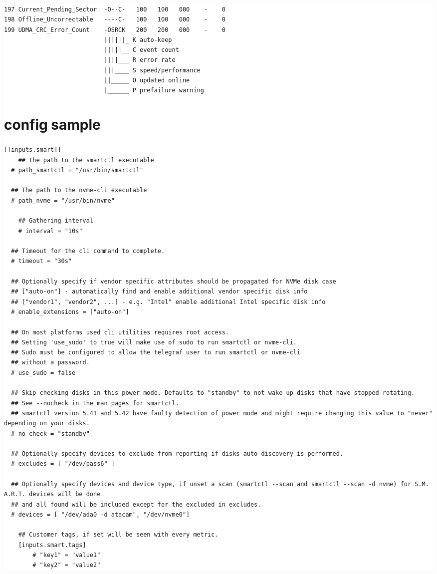```
197 Current_Pending_Sector  -O--C-   100   100   000    -    0
198 Offline_Uncorrectable   ----C-   100   100   000    -    0
199 UDMA_CRC_Error_Count    -OSRCK   200   200   000    -    0
                            ||||||_ K auto-keep
                            |||||__ C event count
                            ||||___ R error rate
                            |||____ S speed/performance
                            ||_____ O updated online
                            |______ P prefailure warning
```

# config sample

```
[[inputs.smart]]
	## The path to the smartctl executable
  # path_smartctl = "/usr/bin/smartctl"

  ## The path to the nvme-cli executable
  # path_nvme = "/usr/bin/nvme"

	## Gathering interval
	# interval = "10s"

  ## Timeout for the cli command to complete.
  # timeout = "30s"

  ## Optionally specify if vendor specific attributes should be propagated for NVMe disk case
  ## ["auto-on"] - automatically find and enable additional vendor specific disk info
  ## ["vendor1", "vendor2", ...] - e.g. "Intel" enable additional Intel specific disk info
  # enable_extensions = ["auto-on"]

  ## On most platforms used cli utilities requires root access.
  ## Setting 'use_sudo' to true will make use of sudo to run smartctl or nvme-cli.
  ## Sudo must be configured to allow the telegraf user to run smartctl or nvme-cli
  ## without a password.
  # use_sudo = false

  ## Skip checking disks in this power mode. Defaults to "standby" to not wake up disks that have stopped rotating.
  ## See --nocheck in the man pages for smartctl.
  ## smartctl version 5.41 and 5.42 have faulty detection of power mode and might require changing this value to "never" depending on your disks.
  # no_check = "standby"

  ## Optionally specify devices to exclude from reporting if disks auto-discovery is performed.
  # excludes = [ "/dev/pass6" ]

  ## Optionally specify devices and device type, if unset a scan (smartctl --scan and smartctl --scan -d nvme) for S.M.A.R.T. devices will be done
  ## and all found will be included except for the excluded in excludes.
  # devices = [ "/dev/ada0 -d atacam", "/dev/nvme0"]

	## Customer tags, if set will be seen with every metric.
	[inputs.smart.tags]
		# "key1" = "value1"
		# "key2" = "value2"
```
